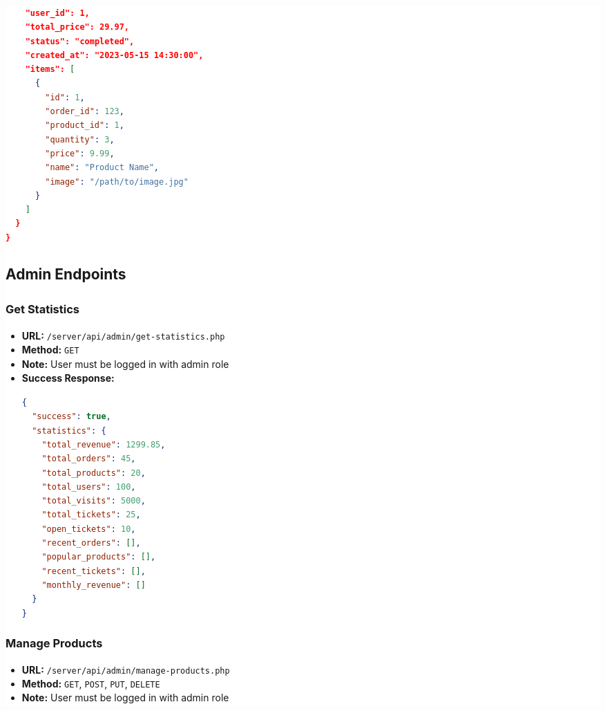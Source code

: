   ```json
      "user_id": 1,
      "total_price": 29.97,
      "status": "completed",
      "created_at": "2023-05-15 14:30:00",
      "items": [
        {
          "id": 1,
          "order_id": 123,
          "product_id": 1,
          "quantity": 3,
          "price": 9.99,
          "name": "Product Name",
          "image": "/path/to/image.jpg"
        }
      ]
    }
  }
  ```

## Admin Endpoints

### Get Statistics

- **URL:** `/server/api/admin/get-statistics.php`
- **Method:** `GET`
- **Note:** User must be logged in with admin role
- **Success Response:**
  ```json
  {
    "success": true,
    "statistics": {
      "total_revenue": 1299.85,
      "total_orders": 45,
      "total_products": 20,
      "total_users": 100,
      "total_visits": 5000,
      "total_tickets": 25,
      "open_tickets": 10,
      "recent_orders": [],
      "popular_products": [],
      "recent_tickets": [],
      "monthly_revenue": []
    }
  }
  ```

### Manage Products

- **URL:** `/server/api/admin/manage-products.php`
- **Method:** `GET`, `POST`, `PUT`, `DELETE`
- **Note:** User must be logged in with admin role
